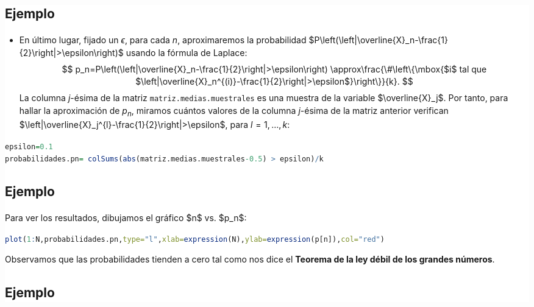 ## Ejemplo
<div class="example">

* En último lugar, fijado un $\epsilon$, para cada $n$, aproximaremos la probabilidad $P\left(\left|\overline{X}_n-\frac{1}{2}\right|>\epsilon\right)$ usando la fórmula de Laplace: 
$$
p_n=P\left(\left|\overline{X}_n-\frac{1}{2}\right|>\epsilon\right) \approx\frac{\#\left\{\mbox{$i$ tal que  $\left|\overline{X}_n^{(i)}-\frac{1}{2}\right|>\epsilon$}\right\}}{k}.
$$
La columna $j$-ésima de la matriz `matriz.medias.muestrales` es una muestra de la variable $\overline{X}_j$. Por tanto, para hallar la aproximación de $p_n$, miramos cuántos valores de la columna $j$-ésima de la matriz anterior verifican $\left|\overline{X}_j^{l}-\frac{1}{2}\right|>\epsilon$, para $l=1,\ldots, k$:

```r
epsilon=0.1
probabilidades.pn= colSums(abs(matriz.medias.muestrales-0.5) > epsilon)/k
```
</div>

## Ejemplo
<div class="example">
Para ver los resultados, dibujamos el gráfico $n$ vs. $p_n$:

```r
plot(1:N,probabilidades.pn,type="l",xlab=expression(N),ylab=expression(p[n]),col="red")
```
Observamos que las probabilidades tienden a cero tal como nos dice el **Teorema de la ley débil de los grandes números**.

</div>




</div>

## Ejemplo

<div class="center">
